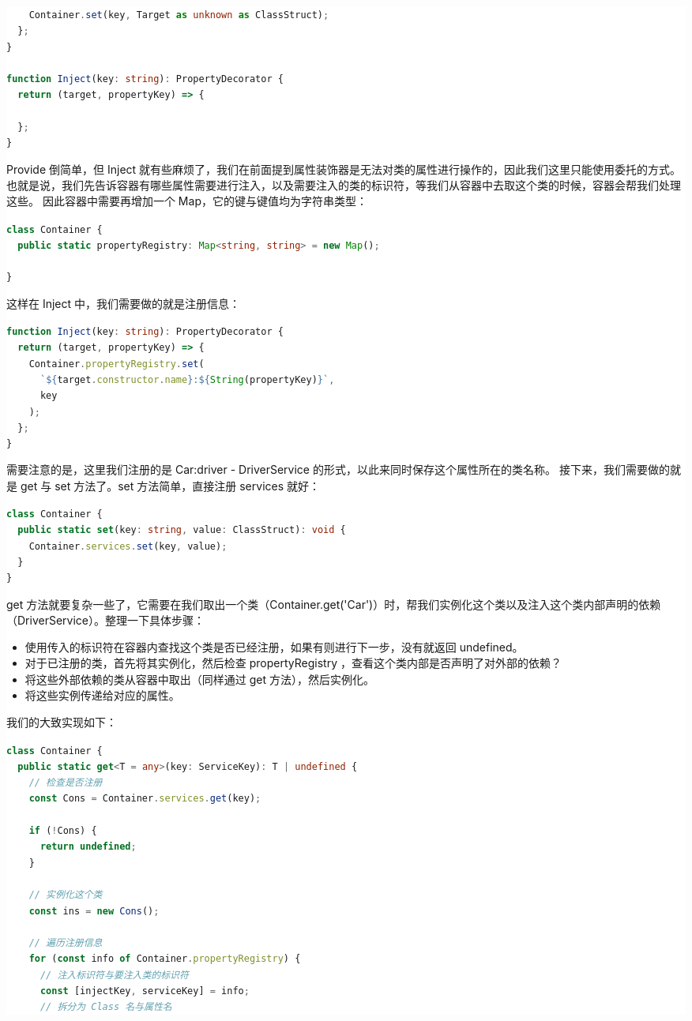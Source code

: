 ```typescript
    Container.set(key, Target as unknown as ClassStruct);
  };
}

function Inject(key: string): PropertyDecorator {
  return (target, propertyKey) => {

  };
}
```
Provide 倒简单，但 Inject 就有些麻烦了，我们在前面提到属性装饰器是无法对类的属性进行操作的，因此我们这里只能使用委托的方式。也就是说，我们先告诉容器有哪些属性需要进行注入，以及需要注入的类的标识符，等我们从容器中去取这个类的时候，容器会帮我们处理这些。
因此容器中需要再增加一个 Map，它的键与键值均为字符串类型：
```typescript
class Container {
  public static propertyRegistry: Map<string, string> = new Map();

}
```
这样在 Inject 中，我们需要做的就是注册信息：
```typescript
function Inject(key: string): PropertyDecorator {
  return (target, propertyKey) => {
    Container.propertyRegistry.set(
      `${target.constructor.name}:${String(propertyKey)}`,
      key
    );
  };
}
```
需要注意的是，这里我们注册的是 Car:driver - DriverService 的形式，以此来同时保存这个属性所在的类名称。
接下来，我们需要做的就是 get 与 set 方法了。set 方法简单，直接注册 services 就好：
```typescript
class Container {
  public static set(key: string, value: ClassStruct): void {
    Container.services.set(key, value);
  }
}
```
get 方法就要复杂一些了，它需要在我们取出一个类（Container.get('Car')）时，帮我们实例化这个类以及注入这个类内部声明的依赖（DriverService）。整理一下具体步骤：

- 使用传入的标识符在容器内查找这个类是否已经注册，如果有则进行下一步，没有就返回 undefined。
- 对于已注册的类，首先将其实例化，然后检查 propertyRegistry ，查看这个类内部是否声明了对外部的依赖？
- 将这些外部依赖的类从容器中取出（同样通过 get 方法），然后实例化。
- 将这些实例传递给对应的属性。

我们的大致实现如下：
```typescript
class Container {
  public static get<T = any>(key: ServiceKey): T | undefined {
    // 检查是否注册
    const Cons = Container.services.get(key);

    if (!Cons) {
      return undefined;
    }

    // 实例化这个类
    const ins = new Cons();

    // 遍历注册信息
    for (const info of Container.propertyRegistry) {
      // 注入标识符与要注入类的标识符
      const [injectKey, serviceKey] = info;
      // 拆分为 Class 名与属性名
```

  [index: string]: T;
  [index: number]: T;
